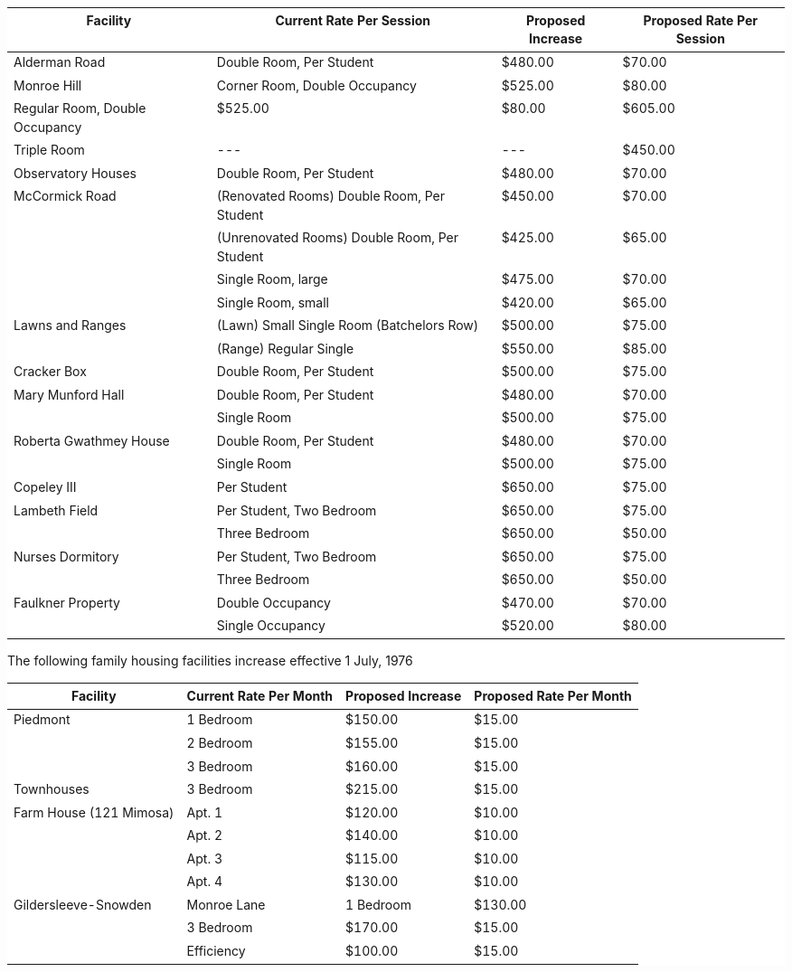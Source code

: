 | Facility                   | Current Rate Per Session | Proposed Increase | Proposed Rate Per Session |
|----------------------------|--------------------------|-------------------|---------------------------|
| Alderman Road              | Double Room, Per Student | $480.00           | $70.00                   | $550.00                   |
| Monroe Hill                | Corner Room, Double Occupancy | $525.00        | $80.00                   | $605.00                   |
| Regular Room, Double Occupancy | $525.00             | $80.00           | $605.00                   |
| Triple Room                | ---                      | ---               | $450.00                   |
| Observatory Houses         | Double Room, Per Student | $480.00           | $70.00                   | $550.00                   |
| McCormick Road             | (Renovated Rooms) Double Room, Per Student | $450.00 | $70.00 | $520.00 |
|                             | (Unrenovated Rooms) Double Room, Per Student | $425.00 | $65.00 | $490.00 |
|                             | Single Room, large     | $475.00           | $70.00                   | $545.00                   |
|                             | Single Room, small     | $420.00           | $65.00                   | $485.00                   |
| Lawns and Ranges          | (Lawn) Small Single Room (Batchelors Row) | $500.00 | $75.00 | $575.00 |
|                             | (Range) Regular Single | $550.00           | $85.00                   | $635.00                   |
| Cracker Box                | Double Room, Per Student | $500.00           | $75.00                   | $575.00                   |
| Mary Munford Hall          | Double Room, Per Student | $480.00           | $70.00                   | $550.00                   |
|                             | Single Room            | $500.00           | $75.00                   | $575.00                   |
| Roberta Gwathmey House     | Double Room, Per Student | $480.00           | $70.00                   | $550.00                   |
|                             | Single Room            | $500.00           | $75.00                   | $575.00                   |
| Copeley III               | Per Student            | $650.00           | $75.00                   | $725.00                   |
| Lambeth Field             | Per Student, Two Bedroom | $650.00         | $75.00                   | $725.00                   |
|                             | Three Bedroom          | $650.00           | $50.00                   | $700.00                   |
| Nurses Dormitory          | Per Student, Two Bedroom | $650.00         | $75.00                   | $725.00                   |
|                             | Three Bedroom          | $650.00           | $50.00                   | $700.00                   |
| Faulkner Property         | Double Occupancy       | $470.00           | $70.00                   | $540.00                   |
|                             | Single Occupancy       | $520.00           | $80.00                   | $600.00                   |

The following family housing facilities increase effective 1 July, 1976

| Facility                   | Current Rate Per Month | Proposed Increase | Proposed Rate Per Month |
|----------------------------|------------------------|-------------------|-------------------------|
| Piedmont                   | 1 Bedroom              | $150.00           | $15.00                 | $165.00                 |
|                            | 2 Bedroom              | $155.00           | $15.00                 | $170.00                 |
|                            | 3 Bedroom              | $160.00           | $15.00                 | $175.00                 |
| Townhouses                 | 3 Bedroom              | $215.00           | $15.00                 | $230.00                 |
| Farm House (121 Mimosa)    | Apt. 1                 | $120.00           | $10.00                 | $130.00                 |
|                            | Apt. 2                 | $140.00           | $10.00                 | $150.00                 |
|                            | Apt. 3                 | $115.00           | $10.00                 | $125.00                 |
|                            | Apt. 4                 | $130.00           | $10.00                 | $140.00                 |
| Gildersleeve-Snowden      | Monroe Lane            | 1 Bedroom         | $130.00           | $15.00                 | $145.00                 |
|                            | 3 Bedroom              | $170.00           | $15.00                 | $185.00                 |
|                            | Efficiency             | $100.00           | $15.00                 | $115.00                 |